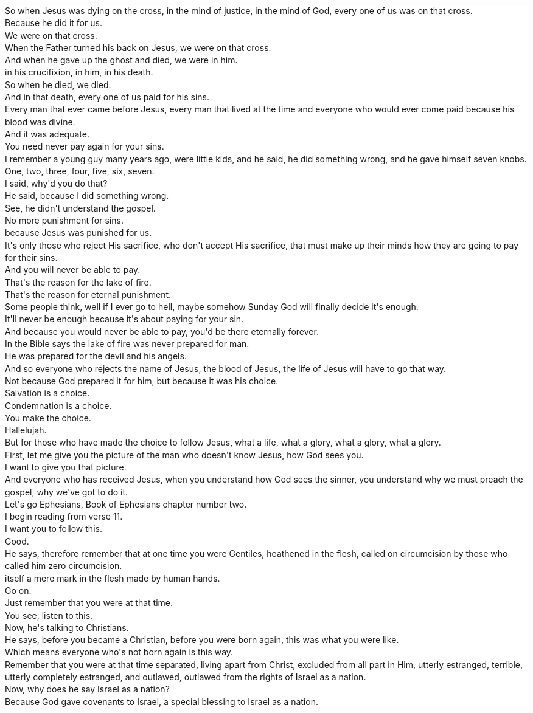  So when Jesus was dying on the cross, in the mind of justice, in the mind of God, every one of us was on that cross.  
Because he did it for us.  
We were on that cross.  
When the Father turned his back on Jesus, we were on that cross.  
And when he gave up the ghost and died, we were in him.  
 in his crucifixion, in him, in his death.  
So when he died, we died.  
And in that death, every one of us paid for his sins.  
Every man that ever came before Jesus, every man that lived at the time and everyone who would ever come paid because his blood was divine.  
 And it was adequate.  
You need never pay again for your sins.  
I remember a young guy many years ago, were little kids, and he said, he did something wrong, and he gave himself seven knobs.  
One, two, three, four, five, six, seven.  
I said, why'd you do that?  
He said, because I did something wrong.  
See, he didn't understand the gospel.  
No more punishment for sins.  
 because Jesus was punished for us.  
It's only those who reject His sacrifice, who don't accept His sacrifice, that must make up their minds how they are going to pay for their sins.  
And you will never be able to pay.  
That's the reason for the lake of fire.  
That's the reason for eternal punishment.  
 Some people think, well if I ever go to hell, maybe somehow Sunday God will finally decide it's enough.  
It'll never be enough because it's about paying for your sin.  
And because you would never be able to pay, you'd be there eternally forever.  
In the Bible says the lake of fire was never prepared for man.  
He was prepared for the devil and his angels.  
 And so everyone who rejects the name of Jesus, the blood of Jesus, the life of Jesus will have to go that way.  
Not because God prepared it for him, but because it was his choice.  
Salvation is a choice.  
Condemnation is a choice.  
You make the choice.  
 Hallelujah.  
But for those who have made the choice to follow Jesus, what a life, what a glory, what a glory, what a glory.  
First, let me give you the picture of the man who doesn't know Jesus, how God sees you.  
I want to give you that picture.  
And everyone who has received Jesus, when you understand how God sees the sinner, you understand why we must preach the gospel, why we've got to do it.  
 Let's go Ephesians, Book of Ephesians chapter number two.  
I begin reading from verse 11.  
I want you to follow this.  
Good.  
He says, therefore remember that at one time you were Gentiles, heathened in the flesh, called on circumcision by those who called him zero circumcision.  
 itself a mere mark in the flesh made by human hands.  
Go on.  
Just remember that you were at that time.  
You see, listen to this.  
Now, he's talking to Christians.  
He says, before you became a Christian, before you were born again, this was what you were like.  
Which means everyone who's not born again is this way.  
 Remember that you were at that time separated, living apart from Christ, excluded from all part in Him, utterly estranged, terrible, utterly completely estranged, and outlawed, outlawed from the rights of Israel as a nation.  
 Now, why does he say Israel as a nation?  
Because God gave covenants to Israel, a special blessing to Israel as a nation.  